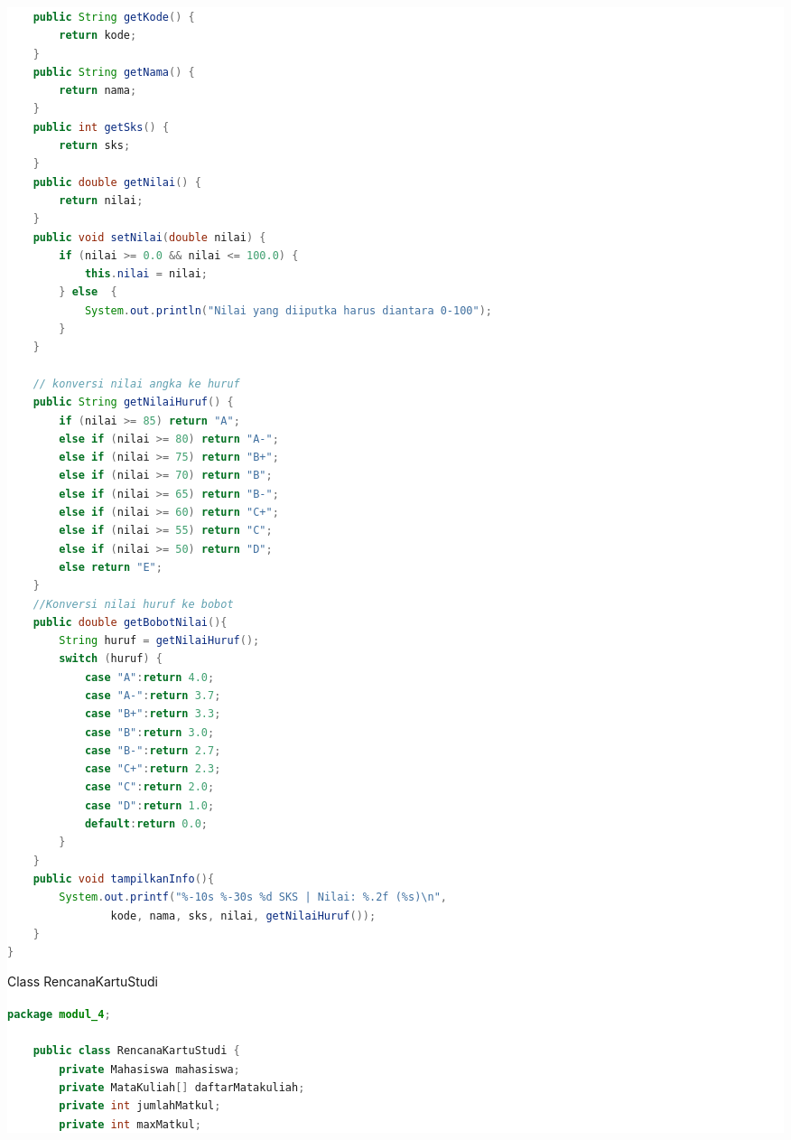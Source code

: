 ```java
    public String getKode() {
        return kode;
    }
    public String getNama() {
        return nama;
    }
    public int getSks() {
        return sks;
    }
    public double getNilai() {
        return nilai;
    }
    public void setNilai(double nilai) {
        if (nilai >= 0.0 && nilai <= 100.0) {
            this.nilai = nilai;
        } else  {
            System.out.println("Nilai yang diiputka harus diantara 0-100");
        }
    }

    // konversi nilai angka ke huruf
    public String getNilaiHuruf() {
        if (nilai >= 85) return "A";
        else if (nilai >= 80) return "A-";
        else if (nilai >= 75) return "B+";
        else if (nilai >= 70) return "B";
        else if (nilai >= 65) return "B-";
        else if (nilai >= 60) return "C+";
        else if (nilai >= 55) return "C";
        else if (nilai >= 50) return "D";
        else return "E";
    }
    //Konversi nilai huruf ke bobot
    public double getBobotNilai(){
        String huruf = getNilaiHuruf();
        switch (huruf) {
            case "A":return 4.0;
            case "A-":return 3.7;
            case "B+":return 3.3;
            case "B":return 3.0;
            case "B-":return 2.7;
            case "C+":return 2.3;
            case "C":return 2.0;
            case "D":return 1.0;
            default:return 0.0;
        }
    }
    public void tampilkanInfo(){
        System.out.printf("%-10s %-30s %d SKS | Nilai: %.2f (%s)\n",
                kode, nama, sks, nilai, getNilaiHuruf());
    }
}

```
Class RencanaKartuStudi
```java
package modul_4;

    public class RencanaKartuStudi {
        private Mahasiswa mahasiswa;
        private MataKuliah[] daftarMatakuliah;
        private int jumlahMatkul;
        private int maxMatkul;
```